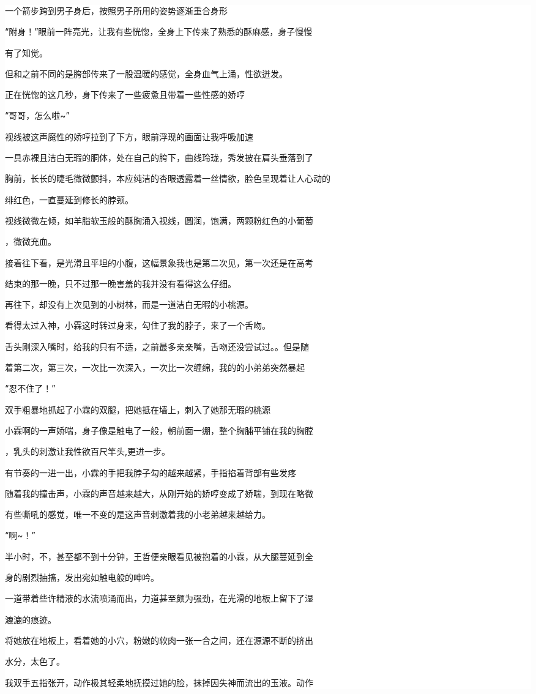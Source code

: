 一个箭步跨到男子身后，按照男子所用的姿势逐渐重合身形

“附身！”眼前一阵亮光，让我有些恍惚，全身上下传来了熟悉的酥麻感，身子慢慢

有了知觉。

但和之前不同的是胯部传来了一股温暖的感觉，全身血气上涌，性欲迸发。

正在恍惚的这几秒，身下传来了一些疲惫且带着一些性感的娇哼

“哥哥，怎么啦~”

视线被这声魔性的娇哼拉到了下方，眼前浮现的画面让我呼吸加速

一具赤裸且洁白无瑕的胴体，处在自己的胯下，曲线玲珑，秀发披在肩头垂落到了

胸前，长长的睫毛微微颤抖，本应纯洁的杏眼透露着一丝情欲，脸色呈现着让人心动的

绯红色，一直蔓延到修长的脖颈。

视线微微左倾，如羊脂软玉般的酥胸涌入视线，圆润，饱满，两颗粉红色的小葡萄

，微微充血。

接着往下看，是光滑且平坦的小腹，这幅景象我也是第二次见，第一次还是在高考

结束的那一晚，只不过那一晚害羞的我并没有看得这么仔细。

再往下，却没有上次见到的小树林，而是一道洁白无暇的小桃源。

看得太过入神，小霖这时转过身来，勾住了我的脖子，来了一个舌吻。

舌头刚深入嘴时，给我的只有不适，之前最多亲亲嘴，舌吻还没尝试过。。但是随

着第二次，第三次，一次比一次深入，一次比一次缠绵，我的的小弟弟突然暴起

“忍不住了！”

双手粗暴地抓起了小霖的双腿，把她抵在墙上，刺入了她那无瑕的桃源

小霖啊的一声娇喘，身子像是触电了一般，朝前面一绷，整个胸脯平铺在我的胸膛

，乳头的刺激让我性欲百尺竿头,更进一步。

有节奏的一进一出，小霖的手把我脖子勾的越来越紧，手指掐着背部有些发疼

随着我的撞击声，小霖的声音越来越大，从刚开始的娇哼变成了娇喘，到现在略微

有些嘶吼的感觉，唯一不变的是这声音刺激着我的小老弟越来越给力。

“啊~！”

半小时，不，甚至都不到十分钟，王哲便亲眼看见被抱着的小霖，从大腿蔓延到全

身的剧烈抽搐，发出宛如触电般的呻吟。

一道带着些许精液的水流喷涌而出，力道甚至颇为强劲，在光滑的地板上留下了湿

漉漉的痕迹。

将她放在地板上，看着她的小穴，粉嫩的软肉一张一合之间，还在源源不断的挤出

水分，太色了。

我双手五指张开，动作极其轻柔地抚摸过她的脸，抹掉因失神而流出的玉液。动作
